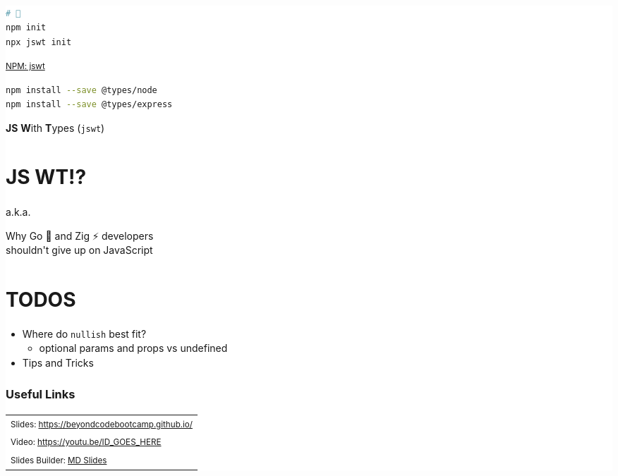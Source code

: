 ```sh
# 💪
npm init
npx jswt init
```

<small><a href="https://npmjs.org/jswt" target="_blank">NPM:
jswt</a></small>

[comment]: # "!!! data-auto-animate"

```sh
npm install --save @types/node
npm install --save @types/express
```

[comment]: # "!!! data-auto-animate"

**JS** **W**ith **T**ypes (`jswt`)

[comment]: # "!!! data-auto-animate"

# JS WT!?

[comment]: # "!!! data-auto-animate"

a.k.a.

Why Go 🐹 and Zig ⚡️ developers \
shouldn't give up on JavaScript

[comment]: # "!!! data-auto-animate"

# TODOS

- Where do `nullish` best fit?
  - optional params and props vs undefined
- Tips and Tricks

[comment]: # "!!! data-auto-animate"

### Useful Links

<table>

<tr><td>
<small>Slides:
<a href="https://beyondcodebootcamp.github.io/presos/">https://beyondcodebootcamp.github.io/</a></small>
</td></tr>

<tr><td>
<small>Video:
<a href="https://www.youtube.com/watch?v=ID_GOES_HERE">https://youtu.be/ID_GOES_HERE</a></small>
</td></tr>

<tr><td>
<small>Slides Builder:
<a href="https://beyondcodebootcamp.github.io/presos/#quick-start-to-render">MD Slides</a></small>
</td></tr>

</table>


[comment]: # "THEME = white"
[comment]: # "CODE_THEME = github"
[comment]: # "controls: false"
[comment]: # "keyboard: true"
[comment]: # "markdown: { smartypants: true }"
[comment]: # "hash: false"
[comment]: # "respondToHashChanges: false"
[comment]: # "!!!"
[comment]: # "!!!"
[comment]: # "!!!"
[comment]: # "!!!"
[comment]: # "!!!"